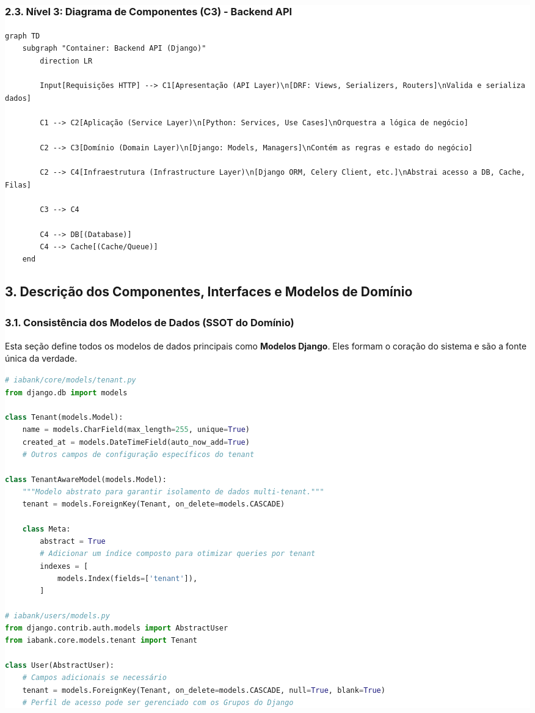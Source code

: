 ### 2.3. Nível 3: Diagrama de Componentes (C3) - Backend API

```mermaid
graph TD
    subgraph "Container: Backend API (Django)"
        direction LR

        Input[Requisições HTTP] --> C1[Apresentação (API Layer)\n[DRF: Views, Serializers, Routers]\nValida e serializa dados]

        C1 --> C2[Aplicação (Service Layer)\n[Python: Services, Use Cases]\nOrquestra a lógica de negócio]

        C2 --> C3[Domínio (Domain Layer)\n[Django: Models, Managers]\nContém as regras e estado do negócio]

        C2 --> C4[Infraestrutura (Infrastructure Layer)\n[Django ORM, Celery Client, etc.]\nAbstrai acesso a DB, Cache, Filas]

        C3 --> C4

        C4 --> DB[(Database)]
        C4 --> Cache[(Cache/Queue)]
    end
```

## 3. Descrição dos Componentes, Interfaces e Modelos de Domínio

### 3.1. Consistência dos Modelos de Dados (SSOT do Domínio)

Esta seção define todos os modelos de dados principais como **Modelos Django**. Eles formam o coração do sistema e são a fonte única da verdade.

```python
# iabank/core/models/tenant.py
from django.db import models

class Tenant(models.Model):
    name = models.CharField(max_length=255, unique=True)
    created_at = models.DateTimeField(auto_now_add=True)
    # Outros campos de configuração específicos do tenant

class TenantAwareModel(models.Model):
    """Modelo abstrato para garantir isolamento de dados multi-tenant."""
    tenant = models.ForeignKey(Tenant, on_delete=models.CASCADE)

    class Meta:
        abstract = True
        # Adicionar um índice composto para otimizar queries por tenant
        indexes = [
            models.Index(fields=['tenant']),
        ]

# iabank/users/models.py
from django.contrib.auth.models import AbstractUser
from iabank.core.models.tenant import Tenant

class User(AbstractUser):
    # Campos adicionais se necessário
    tenant = models.ForeignKey(Tenant, on_delete=models.CASCADE, null=True, blank=True)
    # Perfil de acesso pode ser gerenciado com os Grupos do Django
```